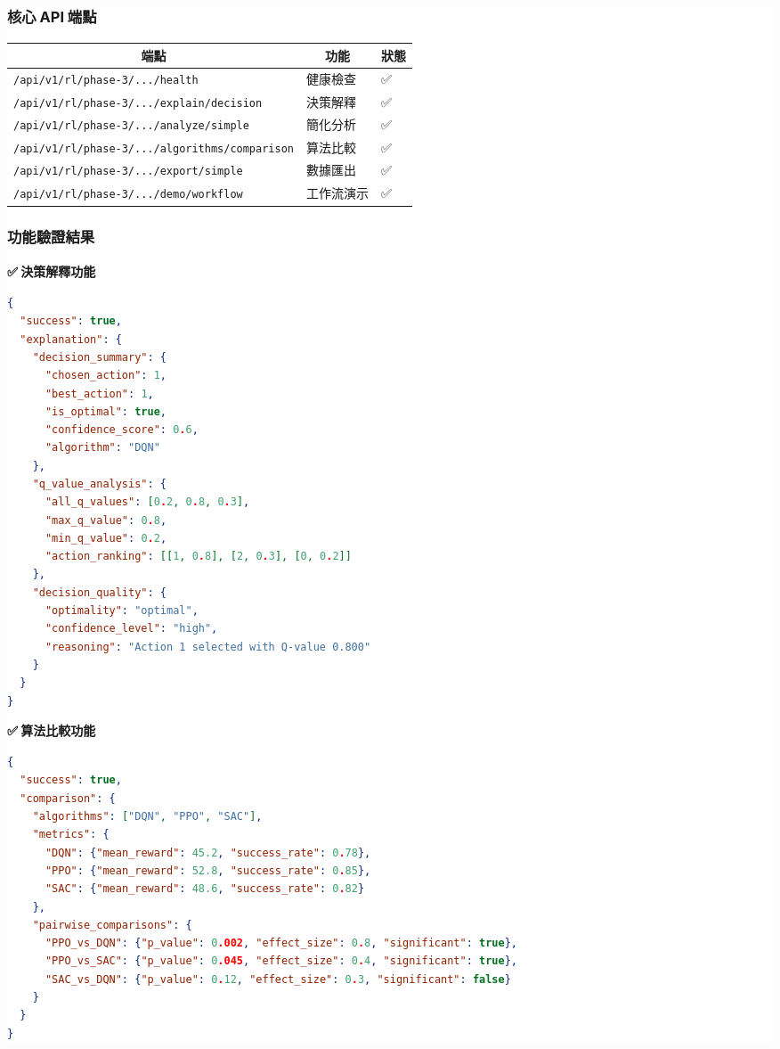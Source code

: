### 核心 API 端點

| 端點 | 功能 | 狀態 |
|------|------|------|
| `/api/v1/rl/phase-3/.../health` | 健康檢查 | ✅ |
| `/api/v1/rl/phase-3/.../explain/decision` | 決策解釋 | ✅ |
| `/api/v1/rl/phase-3/.../analyze/simple` | 簡化分析 | ✅ |
| `/api/v1/rl/phase-3/.../algorithms/comparison` | 算法比較 | ✅ |
| `/api/v1/rl/phase-3/.../export/simple` | 數據匯出 | ✅ |
| `/api/v1/rl/phase-3/.../demo/workflow` | 工作流演示 | ✅ |

### 功能驗證結果

**✅ 決策解釋功能**
```json
{
  "success": true,
  "explanation": {
    "decision_summary": {
      "chosen_action": 1,
      "best_action": 1,
      "is_optimal": true,
      "confidence_score": 0.6,
      "algorithm": "DQN"
    },
    "q_value_analysis": {
      "all_q_values": [0.2, 0.8, 0.3],
      "max_q_value": 0.8,
      "min_q_value": 0.2,
      "action_ranking": [[1, 0.8], [2, 0.3], [0, 0.2]]
    },
    "decision_quality": {
      "optimality": "optimal",
      "confidence_level": "high",
      "reasoning": "Action 1 selected with Q-value 0.800"
    }
  }
}
```

**✅ 算法比較功能**
```json
{
  "success": true,
  "comparison": {
    "algorithms": ["DQN", "PPO", "SAC"],
    "metrics": {
      "DQN": {"mean_reward": 45.2, "success_rate": 0.78},
      "PPO": {"mean_reward": 52.8, "success_rate": 0.85},
      "SAC": {"mean_reward": 48.6, "success_rate": 0.82}
    },
    "pairwise_comparisons": {
      "PPO_vs_DQN": {"p_value": 0.002, "effect_size": 0.8, "significant": true},
      "PPO_vs_SAC": {"p_value": 0.045, "effect_size": 0.4, "significant": true},
      "SAC_vs_DQN": {"p_value": 0.12, "effect_size": 0.3, "significant": false}
    }
  }
}
```
